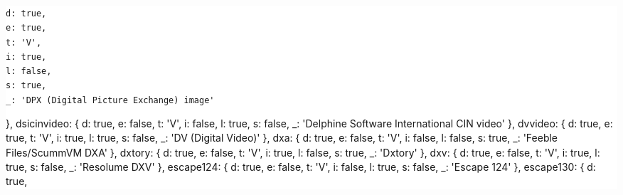     d: true,
    e: true,
    t: 'V',
    i: true,
    l: false,
    s: true,
    _: 'DPX (Digital Picture Exchange) image'
  },
  dsicinvideo: {
    d: true,
    e: false,
    t: 'V',
    i: false,
    l: true,
    s: false,
    _: 'Delphine Software International CIN video'
  },
  dvvideo: {
    d: true,
    e: true,
    t: 'V',
    i: true,
    l: true,
    s: false,
    _: 'DV (Digital Video)'
  },
  dxa: {
    d: true,
    e: false,
    t: 'V',
    i: false,
    l: false,
    s: true,
    _: 'Feeble Files/ScummVM DXA'
  },
  dxtory: {
    d: true,
    e: false,
    t: 'V',
    i: true,
    l: false,
    s: true,
    _: 'Dxtory'
  },
  dxv: {
    d: true,
    e: false,
    t: 'V',
    i: true,
    l: true,
    s: false,
    _: 'Resolume DXV'
  },
  escape124: {
    d: true,
    e: false,
    t: 'V',
    i: false,
    l: true,
    s: false,
    _: 'Escape 124'
  },
  escape130: {
    d: true,